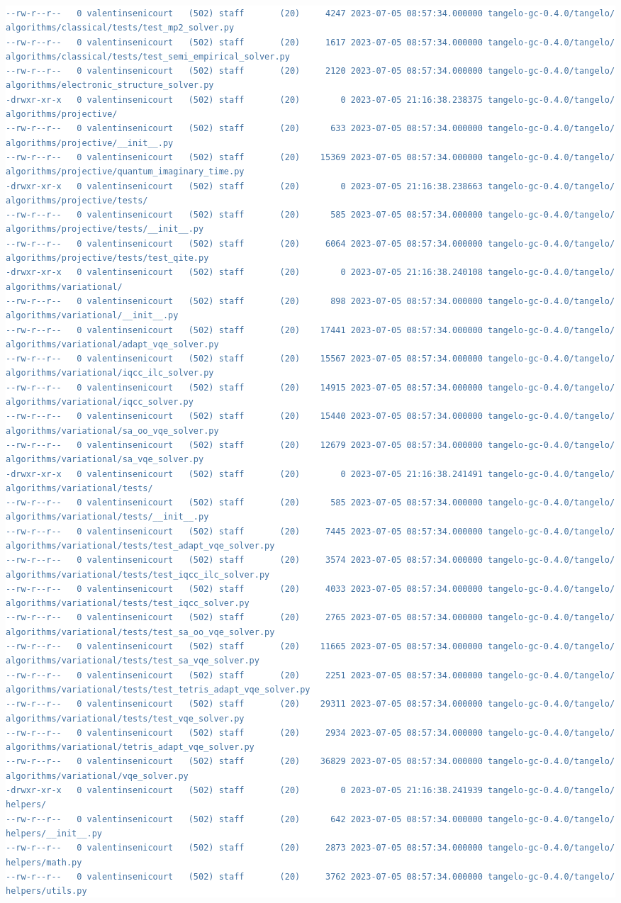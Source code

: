 ```diff
--rw-r--r--   0 valentinsenicourt   (502) staff       (20)     4247 2023-07-05 08:57:34.000000 tangelo-gc-0.4.0/tangelo/algorithms/classical/tests/test_mp2_solver.py
--rw-r--r--   0 valentinsenicourt   (502) staff       (20)     1617 2023-07-05 08:57:34.000000 tangelo-gc-0.4.0/tangelo/algorithms/classical/tests/test_semi_empirical_solver.py
--rw-r--r--   0 valentinsenicourt   (502) staff       (20)     2120 2023-07-05 08:57:34.000000 tangelo-gc-0.4.0/tangelo/algorithms/electronic_structure_solver.py
-drwxr-xr-x   0 valentinsenicourt   (502) staff       (20)        0 2023-07-05 21:16:38.238375 tangelo-gc-0.4.0/tangelo/algorithms/projective/
--rw-r--r--   0 valentinsenicourt   (502) staff       (20)      633 2023-07-05 08:57:34.000000 tangelo-gc-0.4.0/tangelo/algorithms/projective/__init__.py
--rw-r--r--   0 valentinsenicourt   (502) staff       (20)    15369 2023-07-05 08:57:34.000000 tangelo-gc-0.4.0/tangelo/algorithms/projective/quantum_imaginary_time.py
-drwxr-xr-x   0 valentinsenicourt   (502) staff       (20)        0 2023-07-05 21:16:38.238663 tangelo-gc-0.4.0/tangelo/algorithms/projective/tests/
--rw-r--r--   0 valentinsenicourt   (502) staff       (20)      585 2023-07-05 08:57:34.000000 tangelo-gc-0.4.0/tangelo/algorithms/projective/tests/__init__.py
--rw-r--r--   0 valentinsenicourt   (502) staff       (20)     6064 2023-07-05 08:57:34.000000 tangelo-gc-0.4.0/tangelo/algorithms/projective/tests/test_qite.py
-drwxr-xr-x   0 valentinsenicourt   (502) staff       (20)        0 2023-07-05 21:16:38.240108 tangelo-gc-0.4.0/tangelo/algorithms/variational/
--rw-r--r--   0 valentinsenicourt   (502) staff       (20)      898 2023-07-05 08:57:34.000000 tangelo-gc-0.4.0/tangelo/algorithms/variational/__init__.py
--rw-r--r--   0 valentinsenicourt   (502) staff       (20)    17441 2023-07-05 08:57:34.000000 tangelo-gc-0.4.0/tangelo/algorithms/variational/adapt_vqe_solver.py
--rw-r--r--   0 valentinsenicourt   (502) staff       (20)    15567 2023-07-05 08:57:34.000000 tangelo-gc-0.4.0/tangelo/algorithms/variational/iqcc_ilc_solver.py
--rw-r--r--   0 valentinsenicourt   (502) staff       (20)    14915 2023-07-05 08:57:34.000000 tangelo-gc-0.4.0/tangelo/algorithms/variational/iqcc_solver.py
--rw-r--r--   0 valentinsenicourt   (502) staff       (20)    15440 2023-07-05 08:57:34.000000 tangelo-gc-0.4.0/tangelo/algorithms/variational/sa_oo_vqe_solver.py
--rw-r--r--   0 valentinsenicourt   (502) staff       (20)    12679 2023-07-05 08:57:34.000000 tangelo-gc-0.4.0/tangelo/algorithms/variational/sa_vqe_solver.py
-drwxr-xr-x   0 valentinsenicourt   (502) staff       (20)        0 2023-07-05 21:16:38.241491 tangelo-gc-0.4.0/tangelo/algorithms/variational/tests/
--rw-r--r--   0 valentinsenicourt   (502) staff       (20)      585 2023-07-05 08:57:34.000000 tangelo-gc-0.4.0/tangelo/algorithms/variational/tests/__init__.py
--rw-r--r--   0 valentinsenicourt   (502) staff       (20)     7445 2023-07-05 08:57:34.000000 tangelo-gc-0.4.0/tangelo/algorithms/variational/tests/test_adapt_vqe_solver.py
--rw-r--r--   0 valentinsenicourt   (502) staff       (20)     3574 2023-07-05 08:57:34.000000 tangelo-gc-0.4.0/tangelo/algorithms/variational/tests/test_iqcc_ilc_solver.py
--rw-r--r--   0 valentinsenicourt   (502) staff       (20)     4033 2023-07-05 08:57:34.000000 tangelo-gc-0.4.0/tangelo/algorithms/variational/tests/test_iqcc_solver.py
--rw-r--r--   0 valentinsenicourt   (502) staff       (20)     2765 2023-07-05 08:57:34.000000 tangelo-gc-0.4.0/tangelo/algorithms/variational/tests/test_sa_oo_vqe_solver.py
--rw-r--r--   0 valentinsenicourt   (502) staff       (20)    11665 2023-07-05 08:57:34.000000 tangelo-gc-0.4.0/tangelo/algorithms/variational/tests/test_sa_vqe_solver.py
--rw-r--r--   0 valentinsenicourt   (502) staff       (20)     2251 2023-07-05 08:57:34.000000 tangelo-gc-0.4.0/tangelo/algorithms/variational/tests/test_tetris_adapt_vqe_solver.py
--rw-r--r--   0 valentinsenicourt   (502) staff       (20)    29311 2023-07-05 08:57:34.000000 tangelo-gc-0.4.0/tangelo/algorithms/variational/tests/test_vqe_solver.py
--rw-r--r--   0 valentinsenicourt   (502) staff       (20)     2934 2023-07-05 08:57:34.000000 tangelo-gc-0.4.0/tangelo/algorithms/variational/tetris_adapt_vqe_solver.py
--rw-r--r--   0 valentinsenicourt   (502) staff       (20)    36829 2023-07-05 08:57:34.000000 tangelo-gc-0.4.0/tangelo/algorithms/variational/vqe_solver.py
-drwxr-xr-x   0 valentinsenicourt   (502) staff       (20)        0 2023-07-05 21:16:38.241939 tangelo-gc-0.4.0/tangelo/helpers/
--rw-r--r--   0 valentinsenicourt   (502) staff       (20)      642 2023-07-05 08:57:34.000000 tangelo-gc-0.4.0/tangelo/helpers/__init__.py
--rw-r--r--   0 valentinsenicourt   (502) staff       (20)     2873 2023-07-05 08:57:34.000000 tangelo-gc-0.4.0/tangelo/helpers/math.py
--rw-r--r--   0 valentinsenicourt   (502) staff       (20)     3762 2023-07-05 08:57:34.000000 tangelo-gc-0.4.0/tangelo/helpers/utils.py
```